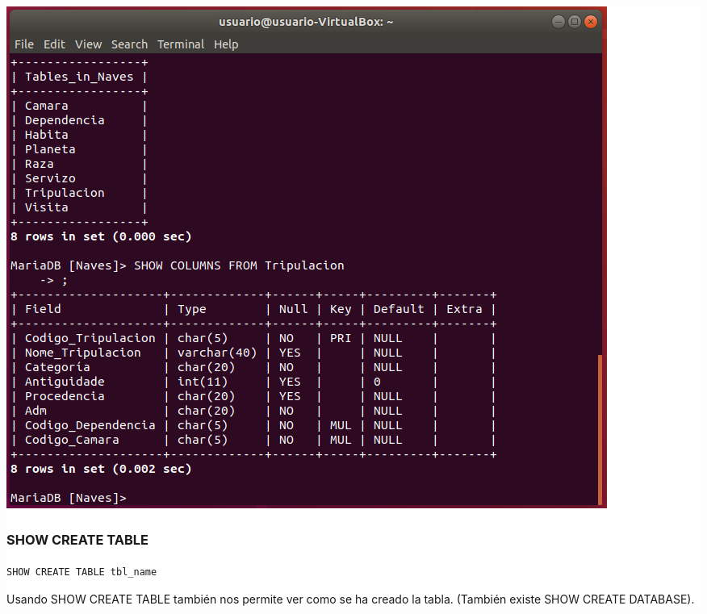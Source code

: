 ![Foto 2](./img/metauso/Captura2.PNG)

### SHOW CREATE TABLE

```
SHOW CREATE TABLE tbl_name
```

Usando SHOW CREATE TABLE también nos permite ver como se ha creado la tabla. (También existe SHOW CREATE DATABASE).

